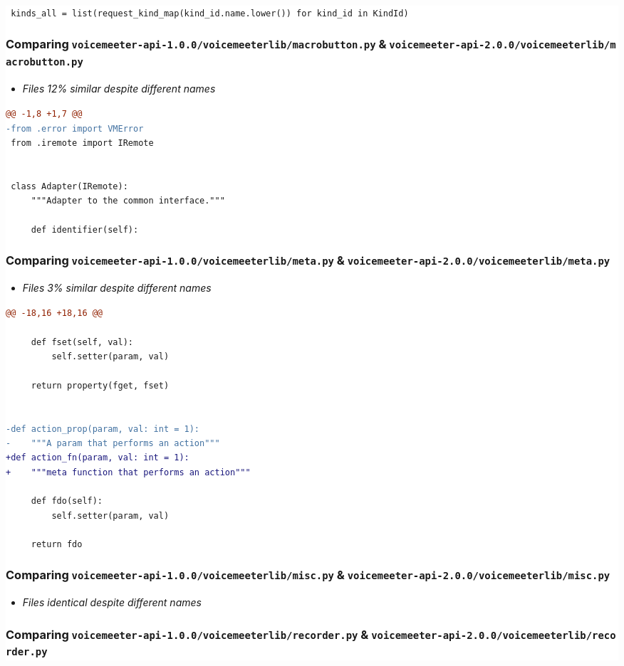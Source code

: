 ```diff
 kinds_all = list(request_kind_map(kind_id.name.lower()) for kind_id in KindId)
```

### Comparing `voicemeeter-api-1.0.0/voicemeeterlib/macrobutton.py` & `voicemeeter-api-2.0.0/voicemeeterlib/macrobutton.py`

 * *Files 12% similar despite different names*

```diff
@@ -1,8 +1,7 @@
-from .error import VMError
 from .iremote import IRemote
 
 
 class Adapter(IRemote):
     """Adapter to the common interface."""
 
     def identifier(self):
```

### Comparing `voicemeeter-api-1.0.0/voicemeeterlib/meta.py` & `voicemeeter-api-2.0.0/voicemeeterlib/meta.py`

 * *Files 3% similar despite different names*

```diff
@@ -18,16 +18,16 @@
 
     def fset(self, val):
         self.setter(param, val)
 
     return property(fget, fset)
 
 
-def action_prop(param, val: int = 1):
-    """A param that performs an action"""
+def action_fn(param, val: int = 1):
+    """meta function that performs an action"""
 
     def fdo(self):
         self.setter(param, val)
 
     return fdo
```

### Comparing `voicemeeter-api-1.0.0/voicemeeterlib/misc.py` & `voicemeeter-api-2.0.0/voicemeeterlib/misc.py`

 * *Files identical despite different names*

### Comparing `voicemeeter-api-1.0.0/voicemeeterlib/recorder.py` & `voicemeeter-api-2.0.0/voicemeeterlib/recorder.py`
